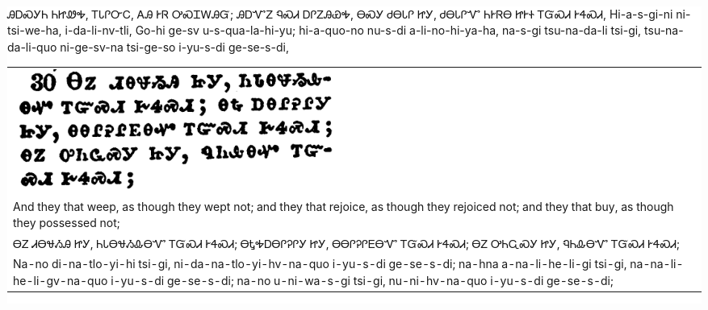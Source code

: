 <tr class="odd">
<td>ᎯᎠᏍᎩᏂ ᏂᏥᏪᎭ, ᎢᏓᎵᏅᏟ, ᎪᎯ ᎨᏒ ᎤᏍᏆᎳᎯᏳ; ᎯᎠᏉᏃ ᏄᏍᏗ ᎠᎵᏃᎯᏯᎭ, ᎾᏍᎩ ᏧᎾᏓᎵ ᏥᎩ, ᏧᎾᏓᎵᏉ ᏂᎨᏒᎾ ᏥᎨᏐ ᎢᏳᏍᏗ ᎨᏎᏍᏗ,</td>
</tr>
<tr class="even">
<td>Hi-a-s-gi-ni ni-tsi-we-ha, i-da-li-nv-tli, Go-hi ge-sv u-s-qua-la-hi-yu; hi-a-quo-no nu-s-di a-li-no-hi-ya-ha, na-s-gi tsu-na-da-li tsi-gi, tsu-na-da-li-quo ni-ge-sv-na tsi-ge-so i-yu-s-di ge-se-s-di,</td>
</tr>
</tbody>
</table>

<table>
<tbody>
<tr class="odd">
<td><a href="070730.png"><img src="070730.png" width="400" /></a></td>
</tr>
<tr class="even">
<td>And they that weep, as though they wept not; and they that rejoice, as though they rejoiced not; and they that buy, as though they possessed not;</td>
</tr>
<tr class="odd">
<td>ᎾᏃ ᏗᎾᏠᏱᎯ ᏥᎩ, ᏂᏓᎾᏠᏱᎲᎾᏉ ᎢᏳᏍᏗ ᎨᏎᏍᏗ; ᎾᎿᎭᎠᎾᎵᎮᎵᎩ ᏥᎩ, ᎾᎾᎵᎮᎵᎬᎾᏉ ᎢᏳᏍᏗ ᎨᏎᏍᏗ; ᎾᏃ ᎤᏂᏩᏍᎩ ᏥᎩ, ᏄᏂᎲᎾᏉ ᎢᏳᏍᏗ ᎨᏎᏍᏗ;</td>
</tr>
<tr class="even">
<td>Na-no di-na-tlo-yi-hi tsi-gi, ni-da-na-tlo-yi-hv-na-quo i-yu-s-di ge-se-s-di; na-hna a-na-li-he-li-gi tsi-gi, na-na-li-he-li-gv-na-quo i-yu-s-di ge-se-s-di; na-no u-ni-wa-s-gi tsi-gi, nu-ni-hv-na-quo i-yu-s-di ge-se-s-di;</td>
</tr>
</tbody>
</table>

<table>
<tbody>
<tr class="odd">